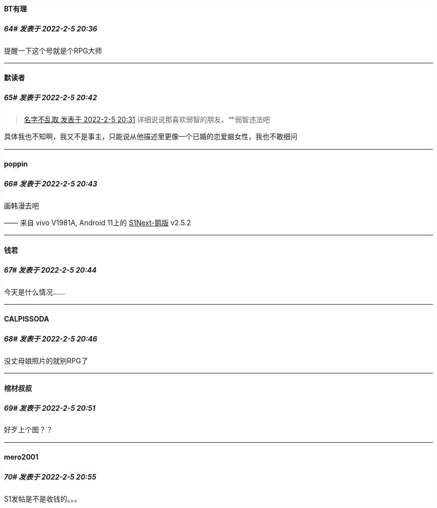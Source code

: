 ####  BT有理  
##### 64#       发表于 2022-2-5 20:36

提醒一下这个号就是个RPG大师

*****

####  默读者  
##### 65#       发表于 2022-2-5 20:42

<blockquote><a href="httphttps://bbs.saraba1st.com/2b/forum.php?mod=redirect&amp;goto=findpost&amp;pid=54559906&amp;ptid=2050976" target="_blank">名字不乱取 发表于 2022-2-5 20:31</a>
详细说说那喜欢弱智的朋友，艹弱智违法吧</blockquote>
具体我也不知啊，我又不是事主，只能说从他描述里更像一个已婚的恋爱脑女性，我也不敢细问

*****

####  poppin  
##### 66#       发表于 2022-2-5 20:43

画韩漫去吧

—— 来自 vivo V1981A, Android 11上的 [S1Next-鹅版](https://github.com/ykrank/S1-Next/releases) v2.5.2

*****

####  钱君  
##### 67#       发表于 2022-2-5 20:44

今天是什么情况……

*****

####  CALPISSODA  
##### 68#       发表于 2022-2-5 20:46

没丈母娘照片的就别RPG了



*****

####  棺材叔叔  
##### 69#       发表于 2022-2-5 20:51

好歹上个图？？

*****

####  mero2001  
##### 70#       发表于 2022-2-5 20:55

S1发帖是不是收钱的。。。


